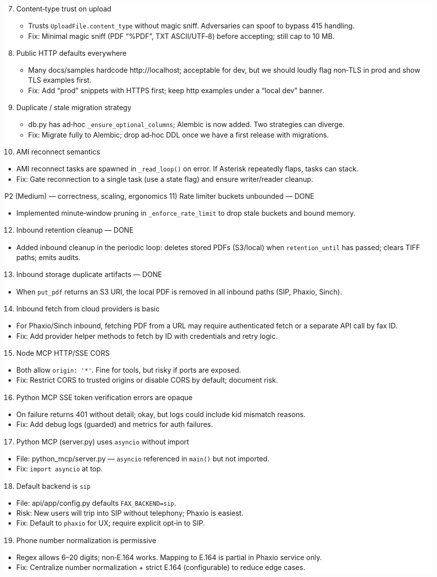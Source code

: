 7) Content‑type trust on upload
   - Trusts `UploadFile.content_type` without magic sniff. Adversaries can spoof to bypass 415 handling.
   - Fix: Minimal magic sniff (PDF “%PDF”, TXT ASCII/UTF‑8) before accepting; still cap to 10 MB.

8) Public HTTP defaults everywhere
   - Many docs/samples hardcode http://localhost; acceptable for dev, but we should loudly flag non‑TLS in prod and show TLS examples first.
   - Fix: Add “prod” snippets with HTTPS first; keep http examples under a “local dev” banner.

9) Duplicate / stale migration strategy
   - db.py has ad‑hoc `_ensure_optional_columns`; Alembic is now added. Two strategies can diverge.
   - Fix: Migrate fully to Alembic; drop ad‑hoc DDL once we have a first release with migrations.

10) AMI reconnect semantics
   - AMI reconnect tasks are spawned in `_read_loop()` on error. If Asterisk repeatedly flaps, tasks can stack.
   - Fix: Gate reconnection to a single task (use a state flag) and ensure writer/reader cleanup.

P2 (Medium) — correctness, scaling, ergonomics
11) Rate limiter buckets unbounded — DONE
   - Implemented minute‑window pruning in `_enforce_rate_limit` to drop stale buckets and bound memory.

12) Inbound retention cleanup — DONE
   - Added inbound cleanup in the periodic loop: deletes stored PDFs (S3/local) when `retention_until` has passed; clears TIFF paths; emits audits.

13) Inbound storage duplicate artifacts — DONE
   - When `put_pdf` returns an S3 URI, the local PDF is removed in all inbound paths (SIP, Phaxio, Sinch).

14) Inbound fetch from cloud providers is basic
   - For Phaxio/Sinch inbound, fetching PDF from a URL may require authenticated fetch or a separate API call by fax ID.
   - Fix: Add provider helper methods to fetch by ID with credentials and retry logic.

15) Node MCP HTTP/SSE CORS
   - Both allow `origin: '*'`. Fine for tools, but risky if ports are exposed.
   - Fix: Restrict CORS to trusted origins or disable CORS by default; document risk.

16) Python MCP SSE token verification errors are opaque
   - On failure returns 401 without detail; okay, but logs could include kid mismatch reasons.
   - Fix: Add debug logs (guarded) and metrics for auth failures.

17) Python MCP (server.py) uses `asyncio` without import
   - File: python_mcp/server.py — `asyncio` referenced in `main()` but not imported.
   - Fix: `import asyncio` at top.

18) Default backend is `sip`
   - File: api/app/config.py defaults `FAX_BACKEND=sip`.
   - Risk: New users will trip into SIP without telephony; Phaxio is easiest.
   - Fix: Default to `phaxio` for UX; require explicit opt‑in to SIP.

19) Phone number normalization is permissive
   - Regex allows 6–20 digits; non‑E.164 works. Mapping to E.164 is partial in Phaxio service only.
   - Fix: Centralize number normalization + strict E.164 (configurable) to reduce edge cases.
